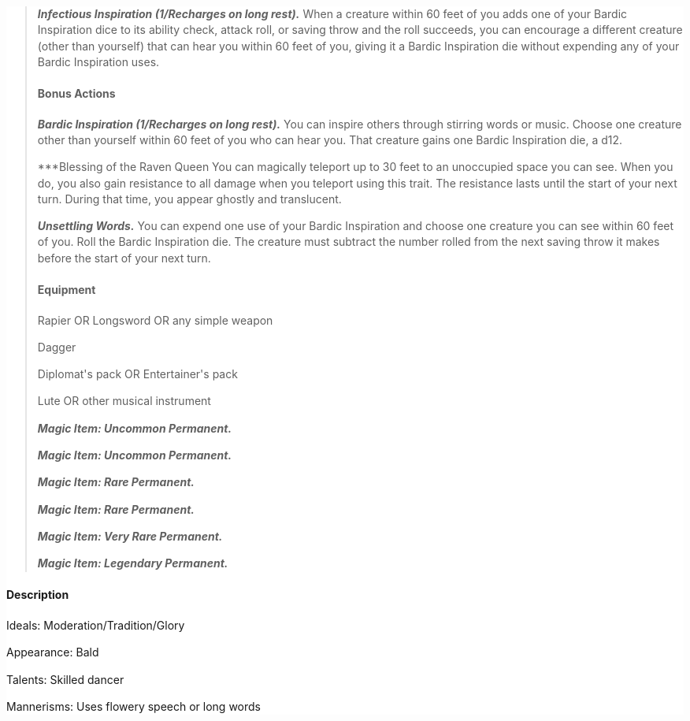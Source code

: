 >***Infectious Inspiration (1/Recharges on long rest).*** When a creature within 60 feet of you adds one of your Bardic Inspiration dice to its ability check, attack roll, or saving throw and the roll succeeds, you can encourage a different creature (other than yourself) that can hear you within 60 feet of you, giving it a Bardic Inspiration die without expending any of your Bardic Inspiration uses.
>
>
>#### Bonus Actions
>***Bardic Inspiration (1/Recharges on long rest).*** You can inspire others through stirring words or music. Choose one creature other than yourself within 60 feet of you who can hear you. That creature gains one Bardic Inspiration die, a d12.
>
>***Blessing of the Raven Queen You can magically teleport up to 30 feet to an unoccupied space you can see. When you do, you also gain resistance to all damage when you teleport using this trait. The resistance lasts until the start of your next turn. During that time, you appear ghostly and translucent.
>
>***Unsettling Words.*** You can expend one use of your Bardic Inspiration and choose one creature you can see within 60 feet of you. Roll the Bardic Inspiration die. The creature must subtract the number rolled from the next saving throw it makes before the start of your next turn.
>
>
>#### Equipment
>Rapier OR Longsword OR any simple weapon
>
>Dagger
>
>Diplomat's pack OR Entertainer's pack
>
>Lute OR other musical instrument
>
>***Magic Item: Uncommon Permanent.***
>
>***Magic Item: Uncommon Permanent.***
>
>***Magic Item: Rare Permanent.***
>
>***Magic Item: Rare Permanent.***
>
>***Magic Item: Very Rare Permanent.***
>
>***Magic Item: Legendary Permanent.***
>

#### Description
Ideals: Moderation/Tradition/Glory

Appearance: Bald

Talents: Skilled dancer

Mannerisms: Uses flowery speech or long words
